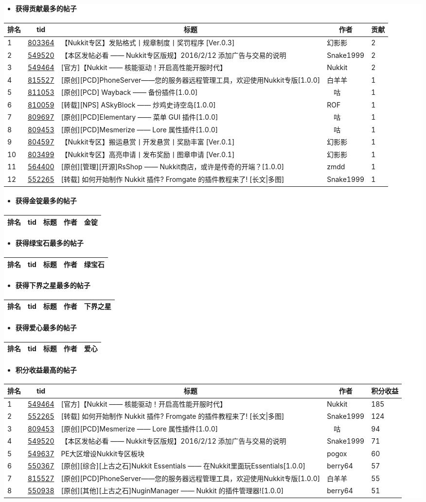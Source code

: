 - #### 获得贡献最多的帖子

排名 | tid | 标题 | 作者 | 贡献
-|-|-|-|-
1 | [803364]( https://www.mcbbs.net/thread-803364-1-1.html ) | 【Nukkit专区】发贴格式丨规章制度丨奖罚程序 [Ver.0.3] | 幻影影 | 2
2 | [549520]( https://www.mcbbs.net/thread-549520-1-1.html ) | 【本区发帖必看 —— Nukkit专区版规】2016/2/12 添加广告与交易的说明 | Snake1999 | 2
3 | [549464]( https://www.mcbbs.net/thread-549464-1-1.html ) | [官方]【Nukkit —— 核能驱动！开启高性能开服时代】 | Nukkit | 2
4 | [815527]( https://www.mcbbs.net/thread-815527-1-1.html ) | [原创][PCD]PhoneServer——您的服务器远程管理工具，欢迎使用Nukkit专版[1.0.0] | 白羊羊 | 1
5 | [811053]( https://www.mcbbs.net/thread-811053-1-1.html ) | [原创][PCD] Wayback —— 备份插件[1.0.0] | 　咕　 | 1
6 | [810059]( https://www.mcbbs.net/thread-810059-1-1.html ) | [转载][NPS] ASkyBlock —— 炒鸡史诗空岛[1.0.0] | ROF | 1
7 | [809697]( https://www.mcbbs.net/thread-809697-1-1.html ) | [原创][PCD]Elementary —— 菜单 GUI 插件[1.0.0] | 　咕　 | 1
8 | [809453]( https://www.mcbbs.net/thread-809453-1-1.html ) | [原创][PCD]Mesmerize —— Lore 属性插件[1.0.0] | 　咕　 | 1
9 | [804597]( https://www.mcbbs.net/thread-804597-1-1.html ) | 【Nukkit专区】搬运悬赏丨开发悬赏丨奖励丰富 [Ver.0.1] | 幻影影 | 1
10 | [803499]( https://www.mcbbs.net/thread-803499-1-1.html ) | 【Nukkit专区】高亮申请丨发布奖励丨图章申请 [Ver.0.1] | 幻影影 | 1
11 | [564400]( https://www.mcbbs.net/thread-564400-1-1.html ) | [原创][管理][开源]RsShop —— Nukkit商店，或许是传奇的开端？[1.0.0] | zmdd | 1
12 | [552265]( https://www.mcbbs.net/thread-552265-1-1.html ) | [转载] 如何开始制作 Nukkit 插件? Fromgate 的插件教程来了! [长文&#124;多图] | Snake1999 | 1

- #### 获得金锭最多的帖子

排名 | tid | 标题 | 作者 | 金锭
-|-|-|-|-

- #### 获得绿宝石最多的帖子

排名 | tid | 标题 | 作者 | 绿宝石
-|-|-|-|-

- #### 获得下界之星最多的帖子

排名 | tid | 标题 | 作者 | 下界之星
-|-|-|-|-

- #### 获得爱心最多的帖子

排名 | tid | 标题 | 作者 | 爱心
-|-|-|-|-

- #### 积分收益最高的帖子

排名 | tid | 标题 | 作者 | 积分收益
-|-|-|-|-
1 | [549464]( https://www.mcbbs.net/thread-549464-1-1.html ) | [官方]【Nukkit —— 核能驱动！开启高性能开服时代】 | Nukkit | 185
2 | [552265]( https://www.mcbbs.net/thread-552265-1-1.html ) | [转载] 如何开始制作 Nukkit 插件? Fromgate 的插件教程来了! [长文&#124;多图] | Snake1999 | 124
3 | [809453]( https://www.mcbbs.net/thread-809453-1-1.html ) | [原创][PCD]Mesmerize —— Lore 属性插件[1.0.0] | 　咕　 | 94
4 | [549520]( https://www.mcbbs.net/thread-549520-1-1.html ) | 【本区发帖必看 —— Nukkit专区版规】2016/2/12 添加广告与交易的说明 | Snake1999 | 71
5 | [549637]( https://www.mcbbs.net/thread-549637-1-1.html ) | PE大区增设Nukkit专区板块 | pogox | 60
6 | [550367]( https://www.mcbbs.net/thread-550367-1-1.html ) | [原创][综合][上古之石]Nukkit Essentials —— 在Nukkit里面玩Essentials[1.0.0] | berry64 | 57
7 | [815527]( https://www.mcbbs.net/thread-815527-1-1.html ) | [原创][PCD]PhoneServer——您的服务器远程管理工具，欢迎使用Nukkit专版[1.0.0] | 白羊羊 | 55
8 | [550938]( https://www.mcbbs.net/thread-550938-1-1.html ) | [原创][其他][上古之石]NuginManager —— Nukkit 的插件管理器![1.0.0] | berry64 | 51